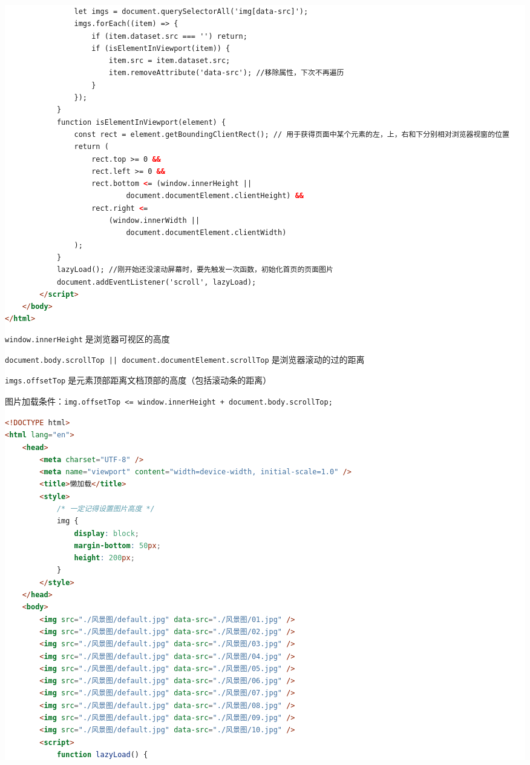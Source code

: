 ```html
                let imgs = document.querySelectorAll('img[data-src]');
                imgs.forEach((item) => {
                    if (item.dataset.src === '') return;
                    if (isElementInViewport(item)) {
                        item.src = item.dataset.src;
                        item.removeAttribute('data-src'); //移除属性，下次不再遍历
                    }
                });
            }
            function isElementInViewport(element) {
                const rect = element.getBoundingClientRect(); // 用于获得页面中某个元素的左，上，右和下分别相对浏览器视窗的位置
                return (
                    rect.top >= 0 &&
                    rect.left >= 0 &&
                    rect.bottom <= (window.innerHeight ||
                            document.documentElement.clientHeight) &&
                    rect.right <=
                        (window.innerWidth ||
                            document.documentElement.clientWidth)
                );
            }
            lazyLoad(); //刚开始还没滚动屏幕时，要先触发一次函数，初始化首页的页面图片
            document.addEventListener('scroll', lazyLoad);
        </script>
    </body>
</html>
```

`window.innerHeight` 是浏览器可视区的高度

`document.body.scrollTop || document.documentElement.scrollTop` 是浏览器滚动的过的距离

`imgs.offsetTop` 是元素顶部距离文档顶部的高度（包括滚动条的距离）

图片加载条件：`img.offsetTop <= window.innerHeight + document.body.scrollTop;`

```html
<!DOCTYPE html>
<html lang="en">
    <head>
        <meta charset="UTF-8" />
        <meta name="viewport" content="width=device-width, initial-scale=1.0" />
        <title>懒加载</title>
        <style>
            /* 一定记得设置图片高度 */
            img {
                display: block;
                margin-bottom: 50px;
                height: 200px;
            }
        </style>
    </head>
    <body>
        <img src="./风景图/default.jpg" data-src="./风景图/01.jpg" />
        <img src="./风景图/default.jpg" data-src="./风景图/02.jpg" />
        <img src="./风景图/default.jpg" data-src="./风景图/03.jpg" />
        <img src="./风景图/default.jpg" data-src="./风景图/04.jpg" />
        <img src="./风景图/default.jpg" data-src="./风景图/05.jpg" />
        <img src="./风景图/default.jpg" data-src="./风景图/06.jpg" />
        <img src="./风景图/default.jpg" data-src="./风景图/07.jpg" />
        <img src="./风景图/default.jpg" data-src="./风景图/08.jpg" />
        <img src="./风景图/default.jpg" data-src="./风景图/09.jpg" />
        <img src="./风景图/default.jpg" data-src="./风景图/10.jpg" />
        <script>
            function lazyLoad() {
```